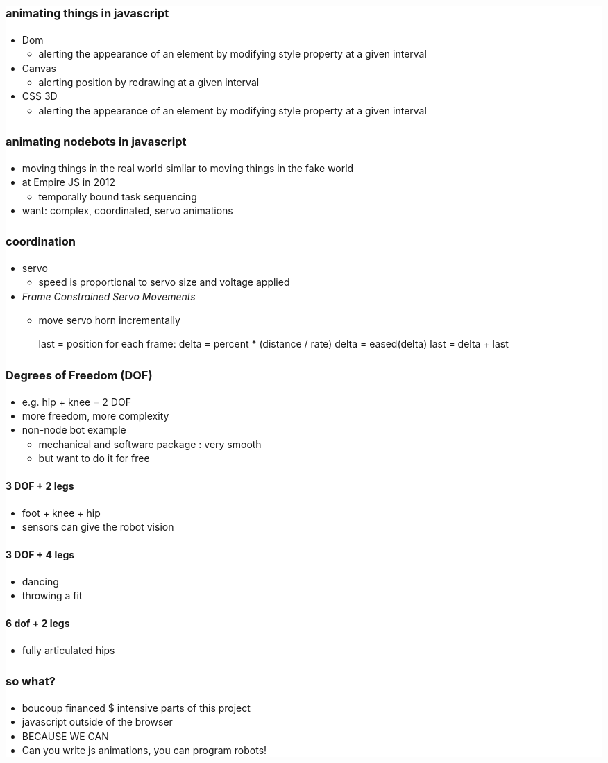 ### animating things in javascript
- Dom
  - alerting the appearance of an element by modifying style property at a given interval
- Canvas
  - alerting position by redrawing at a given interval
- CSS 3D
  - alerting the appearance of an element by modifying style property at a given interval

### animating nodebots in javascript
- moving things in the real world similar to moving things in the fake world
- at Empire JS in 2012
  - temporally bound task sequencing
- want: complex, coordinated, servo animations

### coordination
- servo
  - speed is proportional to servo size and voltage applied
- *Frame Constrained Servo Movements*
  - move servo horn incrementally

    last = position
    for each frame:
      delta = percent * (distance / rate)
      delta = eased(delta)
      last = delta + last

### Degrees of Freedom (DOF)
- e.g. hip + knee = 2 DOF
- more freedom, more complexity
- non-node bot example
  - mechanical and software package : very smooth
  - but want to do it for free

#### 3 DOF + 2 legs
- foot + knee + hip
- sensors can give the robot vision

#### 3 DOF + 4 legs
- dancing
- throwing a fit

#### 6 dof + 2 legs
- fully articulated hips

### so what?
- boucoup financed $ intensive parts of this project
- javascript outside of the browser
- BECAUSE WE CAN
- Can you write js animations, you can program robots!
